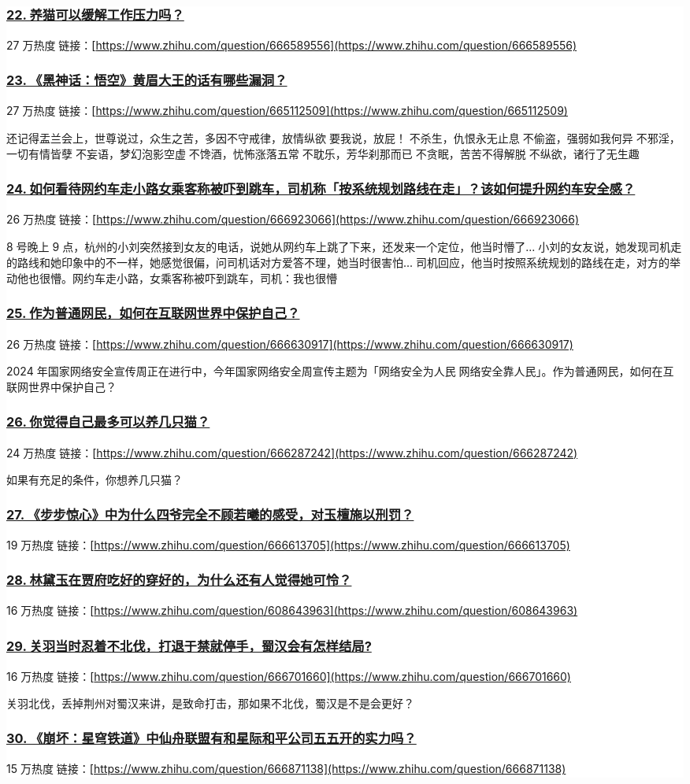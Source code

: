 ### [22. 养猫可以缓解工作压力吗？](https://www.zhihu.com/question/666589556)
27 万热度 链接：[https://www.zhihu.com/question/666589556](https://www.zhihu.com/question/666589556)



### [23. 《黑神话：悟空》黄眉大王的话有哪些漏洞？](https://www.zhihu.com/question/665112509)
27 万热度 链接：[https://www.zhihu.com/question/665112509](https://www.zhihu.com/question/665112509)

还记得盂兰会上，世尊说过，众生之苦，多因不守戒律，放情纵欲 要我说，放屁！ 不杀生，仇恨永无止息 不偷盗，强弱如我何异 不邪淫，一切有情皆孽 不妄语，梦幻泡影空虚 不馋酒，忧怖涨落五常 不耽乐，芳华刹那而已 不贪眠，苦苦不得解脱 不纵欲，诸行了无生趣

### [24. 如何看待网约车走小路女乘客称被吓到跳车，司机称「按系统规划路线在走」？该如何提升网约车安全感？](https://www.zhihu.com/question/666923066)
26 万热度 链接：[https://www.zhihu.com/question/666923066](https://www.zhihu.com/question/666923066)

8 号晚上 9 点，杭州的小刘突然接到女友的电话，说她从网约车上跳了下来，还发来一个定位，他当时懵了... 小刘的女友说，她发现司机走的路线和她印象中的不一样，她感觉很偏，问司机话对方爱答不理，她当时很害怕... 司机回应，他当时按照系统规划的路线在走，对方的举动他也很懵。网约车走小路，女乘客称被吓到跳车，司机：我也很懵

### [25. 作为普通网民，如何在互联网世界中保护自己？](https://www.zhihu.com/question/666630917)
26 万热度 链接：[https://www.zhihu.com/question/666630917](https://www.zhihu.com/question/666630917)

2024 年国家网络安全宣传周正在进行中，今年国家网络安全周宣传主题为「网络安全为人民 网络安全靠人民」。作为普通网民，如何在互联网世界中保护自己？

### [26. 你觉得自己最多可以养几只猫？](https://www.zhihu.com/question/666287242)
24 万热度 链接：[https://www.zhihu.com/question/666287242](https://www.zhihu.com/question/666287242)

如果有充足的条件，你想养几只猫？

### [27. 《步步惊心》中为什么四爷完全不顾若曦的感受，对玉檀施以刑罚？](https://www.zhihu.com/question/666613705)
19 万热度 链接：[https://www.zhihu.com/question/666613705](https://www.zhihu.com/question/666613705)



### [28. 林黛玉在贾府吃好的穿好的，为什么还有人觉得她可怜？](https://www.zhihu.com/question/608643963)
16 万热度 链接：[https://www.zhihu.com/question/608643963](https://www.zhihu.com/question/608643963)



### [29. 关羽当时忍着不北伐，打退于禁就停手，蜀汉会有怎样结局?](https://www.zhihu.com/question/666701660)
16 万热度 链接：[https://www.zhihu.com/question/666701660](https://www.zhihu.com/question/666701660)

关羽北伐，丢掉荆州对蜀汉来讲，是致命打击，那如果不北伐，蜀汉是不是会更好？

### [30. 《崩坏：星穹铁道》中仙舟联盟有和星际和平公司五五开的实力吗？](https://www.zhihu.com/question/666871138)
15 万热度 链接：[https://www.zhihu.com/question/666871138](https://www.zhihu.com/question/666871138)



